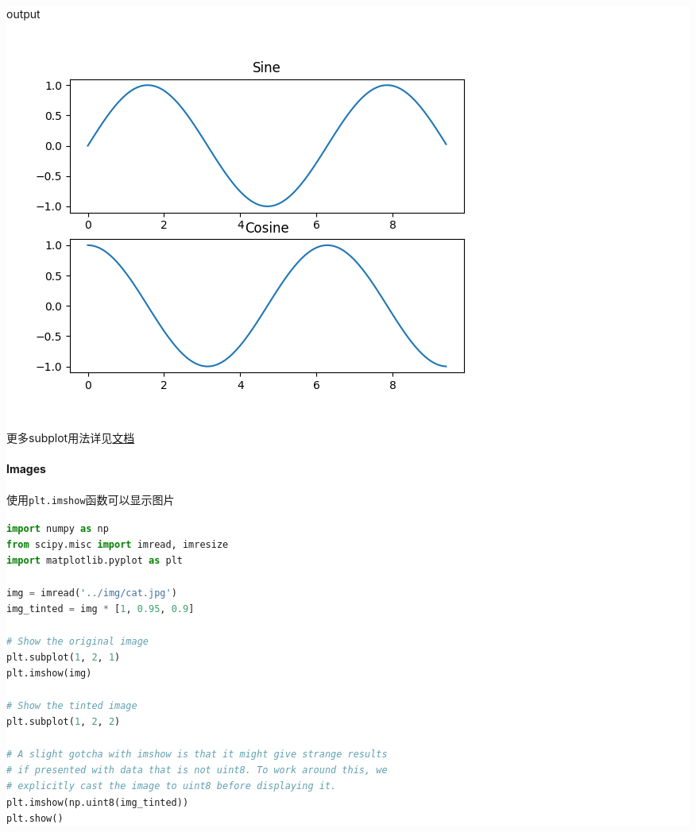 output

![f3](./img/Figure_3.png)

更多subplot用法详见[文档](https://matplotlib.org/api/pyplot_api.html#matplotlib.pyplot.subplot)

#### Images

使用```plt.imshow```函数可以显示图片

```py
import numpy as np
from scipy.misc import imread, imresize
import matplotlib.pyplot as plt

img = imread('../img/cat.jpg')
img_tinted = img * [1, 0.95, 0.9]

# Show the original image
plt.subplot(1, 2, 1)
plt.imshow(img)

# Show the tinted image
plt.subplot(1, 2, 2)

# A slight gotcha with imshow is that it might give strange results
# if presented with data that is not uint8. To work around this, we
# explicitly cast the image to uint8 before displaying it.
plt.imshow(np.uint8(img_tinted))
plt.show()
```
